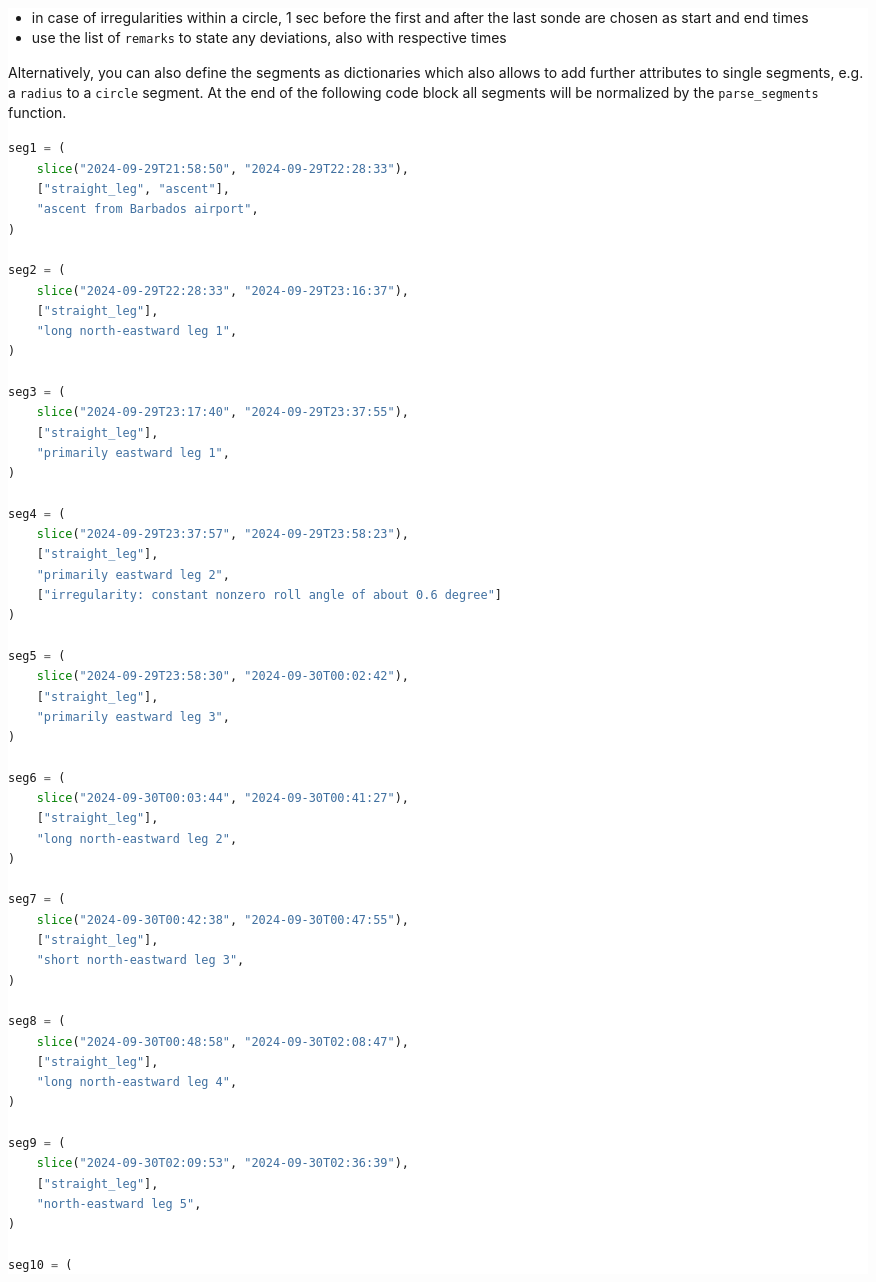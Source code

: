 * in case of irregularities within a circle, 1 sec before the first and after the last sonde are chosen as start and end times
* use the list of `remarks` to state any deviations, also with respective times

Alternatively, you can also define the segments as dictionaries which also allows to add further attributes to single segments, e.g. a `radius` to a `circle` segment. At the end of the following code block all segments will be normalized by the `parse_segments` function.

```python
seg1 = (
    slice("2024-09-29T21:58:50", "2024-09-29T22:28:33"),
    ["straight_leg", "ascent"],
    "ascent from Barbados airport",
)

seg2 = (
    slice("2024-09-29T22:28:33", "2024-09-29T23:16:37"),
    ["straight_leg"],
    "long north-eastward leg 1",
)

seg3 = (
    slice("2024-09-29T23:17:40", "2024-09-29T23:37:55"),
    ["straight_leg"],
    "primarily eastward leg 1",
)

seg4 = (
    slice("2024-09-29T23:37:57", "2024-09-29T23:58:23"),
    ["straight_leg"],
    "primarily eastward leg 2",
    ["irregularity: constant nonzero roll angle of about 0.6 degree"]
)

seg5 = (
    slice("2024-09-29T23:58:30", "2024-09-30T00:02:42"),
    ["straight_leg"],
    "primarily eastward leg 3",
)

seg6 = (
    slice("2024-09-30T00:03:44", "2024-09-30T00:41:27"),
    ["straight_leg"],
    "long north-eastward leg 2",
)

seg7 = (
    slice("2024-09-30T00:42:38", "2024-09-30T00:47:55"),
    ["straight_leg"],
    "short north-eastward leg 3",
)

seg8 = (
    slice("2024-09-30T00:48:58", "2024-09-30T02:08:47"),
    ["straight_leg"],
    "long north-eastward leg 4",
)

seg9 = (
    slice("2024-09-30T02:09:53", "2024-09-30T02:36:39"),
    ["straight_leg"],
    "north-eastward leg 5",
)

seg10 = (
```